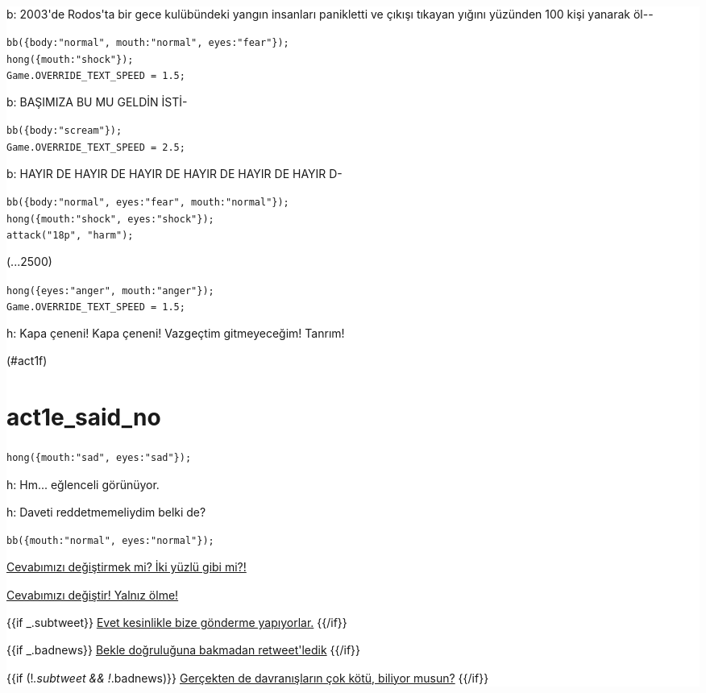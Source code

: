 b: 2003'de Rodos'ta bir gece kulübündeki yangın insanları panikletti ve çıkışı tıkayan yığını yüzünden 100 kişi yanarak öl--

```
bb({body:"normal", mouth:"normal", eyes:"fear"});
hong({mouth:"shock"});
Game.OVERRIDE_TEXT_SPEED = 1.5;
```

b: BAŞIMIZA BU MU GELDİN İSTİ-

```
bb({body:"scream"});
Game.OVERRIDE_TEXT_SPEED = 2.5;
```

b: HAYIR DE HAYIR DE HAYIR DE HAYIR DE HAYIR DE HAYIR D-


```
bb({body:"normal", eyes:"fear", mouth:"normal"});
hong({mouth:"shock", eyes:"shock"});
attack("18p", "harm");
```

(...2500)

```
hong({eyes:"anger", mouth:"anger"});
Game.OVERRIDE_TEXT_SPEED = 1.5;
```

h: Kapa çeneni! Kapa çeneni! Vazgeçtim gitmeyeceğim! Tanrım!

(#act1f)

# act1e_said_no

`hong({mouth:"sad", eyes:"sad"});`

h: Hm... eğlenceli görünüyor.

h: Daveti reddetmemeliydim belki de?

`bb({mouth:"normal", eyes:"normal"});`

[Cevabımızı değiştirmek mi? İki yüzlü gibi mi?!](#act1e_no_dontchange)

[Cevabımızı değiştir! Yalnız ölme!](#act1e_no_changetoyes)

{{if _.subtweet}}
[Evet kesinlikle bize gönderme yapıyorlar.](#act1e_ignore_subtweet)
{{/if}}

{{if _.badnews}}
[Bekle doğruluğuna bakmadan retweet'ledik](#act1e_ignore_factcheck)
{{/if}}

{{if (!_.subtweet && !_.badnews)}}
[Gerçekten de davranışların çok kötü, biliyor musun?](#act1e_ignore_posture)
{{/if}}

